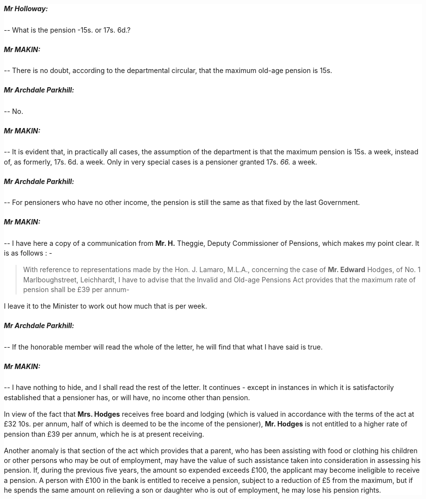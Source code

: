 ##### Mr Holloway:

--  What is the pension -15s. or 17s. 6d.? 

##### Mr MAKIN:

-- There is no doubt, according to the departmental circular, that the maximum old-age pension is 15s. 

##### Mr Archdale Parkhill:

--  No. 

##### Mr MAKIN:

-- It is evident that, in practically all cases, the assumption of the department is that the maximum pension is 15s. a week, instead of, as formerly, 17s. 6d. a week. Only in very special cases is a pensioner granted 17s.  *66.*  a week. 

##### Mr Archdale Parkhill:

--  For pensioners who have no other income, the pension is still the same as that fixed by the last Government. 

##### Mr MAKIN:

-- I have here a copy of a communication from  **Mr. H.**  Theggie,  Deputy  Commissioner of Pensions, which makes my point clear. It is as follows : - 

  >With reference to representations made by the  Hon.  J. Lamaro, M.L.A., concerning the case of  **Mr. Edward**  Hodges, of No. 1 Marlboughstreet, Leichhardt, I have to advise that the Invalid and Old-age Pensions Act provides that the maximum rate of pension shall be £39 per annum- 

I leave it to the Minister to work out  how  much that is per week. 

##### Mr Archdale Parkhill:

--  If the honorable member will read the whole of the letter, he will find that what I have said is true. 

##### Mr MAKIN:

-- I have nothing to hide, and I shall read the rest of the letter. It continues -  except in instances in which it is satisfactorily established that a pensioner has, or will have, no income other than pension. 

In view of the fact that  **Mrs. Hodges**  receives free board and lodging (which is valued in accordance with the terms of the act at  £32 10s. per annum, half of which is deemed to be the income of the pensioner),  **Mr. Hodges**  is not entitled to a higher rate of pension than £39 per annum, which he is at  present receiving. 

Another anomaly is that section of the act which provides that a parent, who has been assisting with food or clothing his children or other persons who may be out of employment, may have the value of such assistance taken into consideration in assessing his pension. If, during the previous five years, the amount so expended exceeds £100, the applicant may become ineligible to receive a pension. A person with £100 in the bank is entitled to receive a pension, subject to a reduction of £5 from the maximum, but if he spends the same amount on relieving a son or daughter who is out of employment, he may lose his pension rights. 

